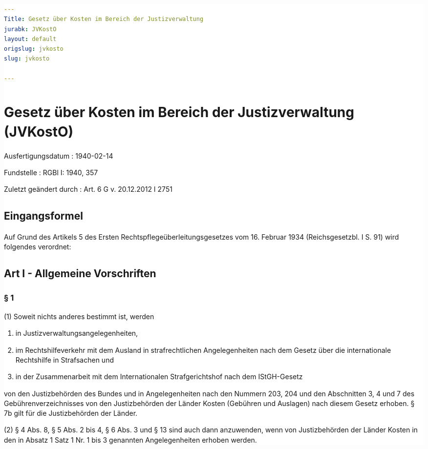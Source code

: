 ```yaml
---
Title: Gesetz über Kosten im Bereich der Justizverwaltung
jurabk: JVKostO
layout: default
origslug: jvkosto
slug: jvkosto

---
```


# Gesetz über Kosten im Bereich der Justizverwaltung (JVKostO)

Ausfertigungsdatum
:   1940-02-14

Fundstelle
:   RGBl I: 1940, 357

Zuletzt geändert durch
:   Art. 6 G v. 20.12.2012 I 2751

## Eingangsformel

Auf Grund des Artikels 5 des Ersten Rechtspflegeüberleitungsgesetzes
vom 16. Februar 1934 (Reichsgesetzbl. I S. 91) wird folgendes
verordnet:

## Art I - Allgemeine Vorschriften

### § 1

(1) Soweit nichts anderes bestimmt ist, werden

1.  in Justizverwaltungsangelegenheiten,


2.  im Rechtshilfeverkehr mit dem Ausland in strafrechtlichen
    Angelegenheiten nach dem Gesetz über die internationale Rechtshilfe in
    Strafsachen und


3.  in der Zusammenarbeit mit dem Internationalen Strafgerichtshof nach
    dem IStGH-Gesetz



von den Justizbehörden des Bundes und in Angelegenheiten nach den
Nummern 203, 204 und den Abschnitten 3, 4 und 7 des
Gebührenverzeichnisses von den Justizbehörden der Länder Kosten
(Gebühren und Auslagen) nach diesem Gesetz erhoben. § 7b gilt für die
Justizbehörden der Länder.

(2) § 4 Abs. 8, § 5 Abs. 2 bis 4, § 6 Abs. 3 und § 13 sind auch dann
anzuwenden, wenn von Justizbehörden der Länder Kosten in den in Absatz
1 Satz 1 Nr. 1 bis 3 genannten Angelegenheiten erhoben werden.
